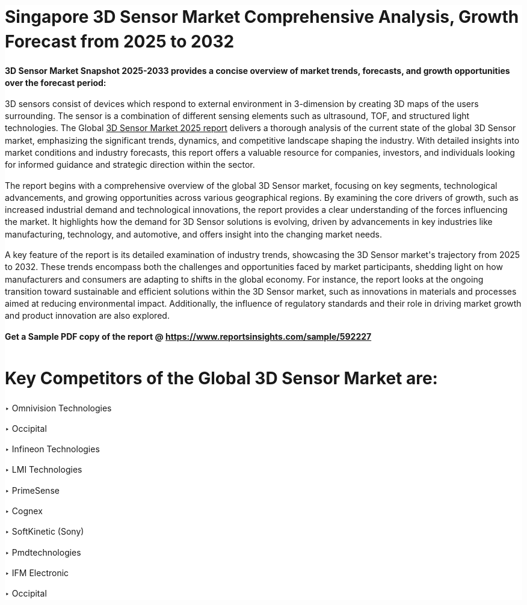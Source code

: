 # Singapore 3D Sensor Market Comprehensive Analysis, Growth Forecast from 2025 to 2032

<strong>3D Sensor Market Snapshot 2025-2033 provides a concise overview of market trends, forecasts, and growth opportunities over the forecast period:</strong>

3D sensors consist of devices which respond to external environment in 3-dimension by creating 3D maps of the users surrounding. The sensor is a combination of different sensing elements such as ultrasound, TOF, and structured light technologies. The Global <a href=https://www.reportsinsights.com/sample/592227>3D Sensor Market 2025 report</a> delivers a thorough analysis of the current state of the global 3D Sensor market, emphasizing the significant trends, dynamics, and competitive landscape shaping the industry. With detailed insights into market conditions and industry forecasts, this report offers a valuable resource for companies, investors, and individuals looking for informed guidance and strategic direction within the sector.

The report begins with a comprehensive overview of the global 3D Sensor market, focusing on key segments, technological advancements, and growing opportunities across various geographical regions. By examining the core drivers of growth, such as increased industrial demand and technological innovations, the report provides a clear understanding of the forces influencing the market. It highlights how the demand for 3D Sensor solutions is evolving, driven by advancements in key industries like manufacturing, technology, and automotive, and offers insight into the changing market needs.

A key feature of the report is its detailed examination of industry trends, showcasing the 3D Sensor market's trajectory from 2025 to 2032. These trends encompass both the challenges and opportunities faced by market participants, shedding light on how manufacturers and consumers are adapting to shifts in the global economy. For instance, the report looks at the ongoing transition toward sustainable and efficient solutions within the 3D Sensor market, such as innovations in materials and processes aimed at reducing environmental impact. Additionally, the influence of regulatory standards and their role in driving market growth and product innovation are also explored.

<strong>Get a Sample PDF copy of the report @ <a href=https://www.reportsinsights.com/sample/592227>https://www.reportsinsights.com/sample/592227</a></strong>

# <strong>Key Competitors of the Global 3D Sensor Market are:</strong>

‣ Omnivision Technologies

‣ Occipital

‣ Infineon Technologies

‣ LMI Technologies

‣ PrimeSense

‣ Cognex

‣ SoftKinetic (Sony)

‣ Pmdtechnologies

‣ IFM Electronic

‣ Occipital
